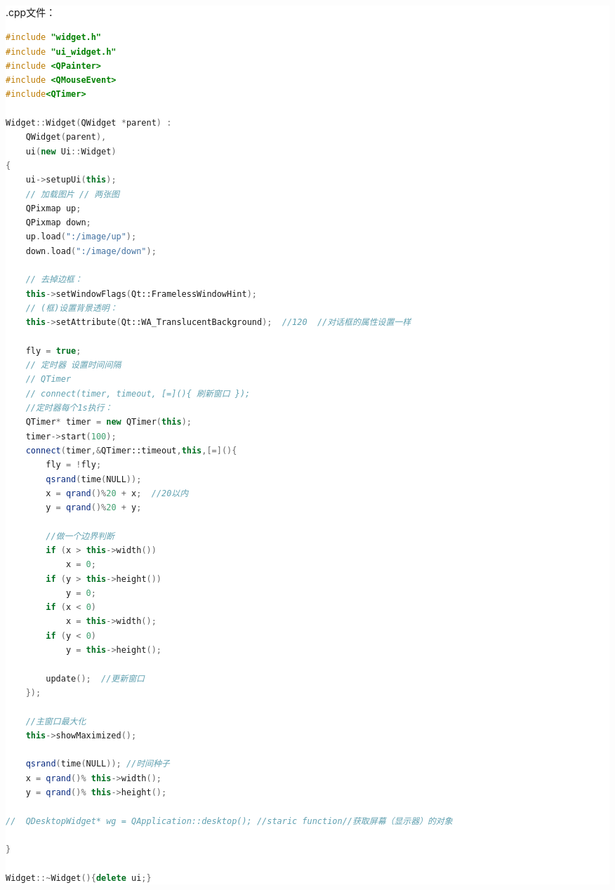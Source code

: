 .cpp文件：

```c++
#include "widget.h"
#include "ui_widget.h"
#include <QPainter>
#include <QMouseEvent>
#include<QTimer>

Widget::Widget(QWidget *parent) :
    QWidget(parent),
    ui(new Ui::Widget)
{
    ui->setupUi(this);
    // 加载图片 // 两张图
    QPixmap up;
    QPixmap down;     
    up.load(":/image/up");
    down.load(":/image/down");
    
    // 去掉边框：
    this->setWindowFlags(Qt::FramelessWindowHint);
    // (框)设置背景透明：
    this->setAttribute(Qt::WA_TranslucentBackground);  //120  //对话框的属性设置一样

    fly = true;
    // 定时器 设置时间间隔
    // QTimer
    // connect(timer, timeout, [=](){ 刷新窗口 });
    //定时器每个1s执行：
    QTimer* timer = new QTimer(this);
    timer->start(100);
    connect(timer,&QTimer::timeout,this,[=](){
        fly = !fly;
        qsrand(time(NULL));
        x = qrand()%20 + x;  //20以内
        y = qrand()%20 + y;

        //做一个边界判断
        if (x > this->width())
            x = 0;
        if (y > this->height())
            y = 0;
        if (x < 0)
            x = this->width();
        if (y < 0)
            y = this->height();

        update();  //更新窗口
    });

    //主窗口最大化
    this->showMaximized();
    
    qsrand(time(NULL)); //时间种子
    x = qrand()% this->width();
    y = qrand()% this->height();

//  QDesktopWidget* wg = QApplication::desktop(); //staric function//获取屏幕（显示器）的对象

}

Widget::~Widget(){delete ui;}

```
